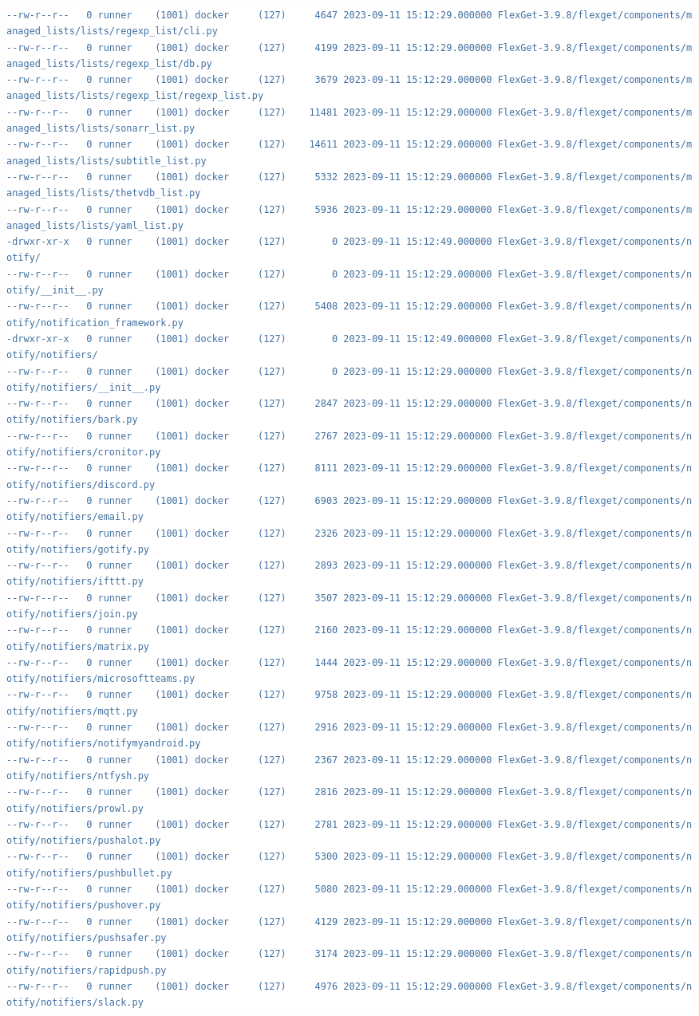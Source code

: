 ```diff
--rw-r--r--   0 runner    (1001) docker     (127)     4647 2023-09-11 15:12:29.000000 FlexGet-3.9.8/flexget/components/managed_lists/lists/regexp_list/cli.py
--rw-r--r--   0 runner    (1001) docker     (127)     4199 2023-09-11 15:12:29.000000 FlexGet-3.9.8/flexget/components/managed_lists/lists/regexp_list/db.py
--rw-r--r--   0 runner    (1001) docker     (127)     3679 2023-09-11 15:12:29.000000 FlexGet-3.9.8/flexget/components/managed_lists/lists/regexp_list/regexp_list.py
--rw-r--r--   0 runner    (1001) docker     (127)    11481 2023-09-11 15:12:29.000000 FlexGet-3.9.8/flexget/components/managed_lists/lists/sonarr_list.py
--rw-r--r--   0 runner    (1001) docker     (127)    14611 2023-09-11 15:12:29.000000 FlexGet-3.9.8/flexget/components/managed_lists/lists/subtitle_list.py
--rw-r--r--   0 runner    (1001) docker     (127)     5332 2023-09-11 15:12:29.000000 FlexGet-3.9.8/flexget/components/managed_lists/lists/thetvdb_list.py
--rw-r--r--   0 runner    (1001) docker     (127)     5936 2023-09-11 15:12:29.000000 FlexGet-3.9.8/flexget/components/managed_lists/lists/yaml_list.py
-drwxr-xr-x   0 runner    (1001) docker     (127)        0 2023-09-11 15:12:49.000000 FlexGet-3.9.8/flexget/components/notify/
--rw-r--r--   0 runner    (1001) docker     (127)        0 2023-09-11 15:12:29.000000 FlexGet-3.9.8/flexget/components/notify/__init__.py
--rw-r--r--   0 runner    (1001) docker     (127)     5408 2023-09-11 15:12:29.000000 FlexGet-3.9.8/flexget/components/notify/notification_framework.py
-drwxr-xr-x   0 runner    (1001) docker     (127)        0 2023-09-11 15:12:49.000000 FlexGet-3.9.8/flexget/components/notify/notifiers/
--rw-r--r--   0 runner    (1001) docker     (127)        0 2023-09-11 15:12:29.000000 FlexGet-3.9.8/flexget/components/notify/notifiers/__init__.py
--rw-r--r--   0 runner    (1001) docker     (127)     2847 2023-09-11 15:12:29.000000 FlexGet-3.9.8/flexget/components/notify/notifiers/bark.py
--rw-r--r--   0 runner    (1001) docker     (127)     2767 2023-09-11 15:12:29.000000 FlexGet-3.9.8/flexget/components/notify/notifiers/cronitor.py
--rw-r--r--   0 runner    (1001) docker     (127)     8111 2023-09-11 15:12:29.000000 FlexGet-3.9.8/flexget/components/notify/notifiers/discord.py
--rw-r--r--   0 runner    (1001) docker     (127)     6903 2023-09-11 15:12:29.000000 FlexGet-3.9.8/flexget/components/notify/notifiers/email.py
--rw-r--r--   0 runner    (1001) docker     (127)     2326 2023-09-11 15:12:29.000000 FlexGet-3.9.8/flexget/components/notify/notifiers/gotify.py
--rw-r--r--   0 runner    (1001) docker     (127)     2893 2023-09-11 15:12:29.000000 FlexGet-3.9.8/flexget/components/notify/notifiers/ifttt.py
--rw-r--r--   0 runner    (1001) docker     (127)     3507 2023-09-11 15:12:29.000000 FlexGet-3.9.8/flexget/components/notify/notifiers/join.py
--rw-r--r--   0 runner    (1001) docker     (127)     2160 2023-09-11 15:12:29.000000 FlexGet-3.9.8/flexget/components/notify/notifiers/matrix.py
--rw-r--r--   0 runner    (1001) docker     (127)     1444 2023-09-11 15:12:29.000000 FlexGet-3.9.8/flexget/components/notify/notifiers/microsoftteams.py
--rw-r--r--   0 runner    (1001) docker     (127)     9758 2023-09-11 15:12:29.000000 FlexGet-3.9.8/flexget/components/notify/notifiers/mqtt.py
--rw-r--r--   0 runner    (1001) docker     (127)     2916 2023-09-11 15:12:29.000000 FlexGet-3.9.8/flexget/components/notify/notifiers/notifymyandroid.py
--rw-r--r--   0 runner    (1001) docker     (127)     2367 2023-09-11 15:12:29.000000 FlexGet-3.9.8/flexget/components/notify/notifiers/ntfysh.py
--rw-r--r--   0 runner    (1001) docker     (127)     2816 2023-09-11 15:12:29.000000 FlexGet-3.9.8/flexget/components/notify/notifiers/prowl.py
--rw-r--r--   0 runner    (1001) docker     (127)     2781 2023-09-11 15:12:29.000000 FlexGet-3.9.8/flexget/components/notify/notifiers/pushalot.py
--rw-r--r--   0 runner    (1001) docker     (127)     5300 2023-09-11 15:12:29.000000 FlexGet-3.9.8/flexget/components/notify/notifiers/pushbullet.py
--rw-r--r--   0 runner    (1001) docker     (127)     5080 2023-09-11 15:12:29.000000 FlexGet-3.9.8/flexget/components/notify/notifiers/pushover.py
--rw-r--r--   0 runner    (1001) docker     (127)     4129 2023-09-11 15:12:29.000000 FlexGet-3.9.8/flexget/components/notify/notifiers/pushsafer.py
--rw-r--r--   0 runner    (1001) docker     (127)     3174 2023-09-11 15:12:29.000000 FlexGet-3.9.8/flexget/components/notify/notifiers/rapidpush.py
--rw-r--r--   0 runner    (1001) docker     (127)     4976 2023-09-11 15:12:29.000000 FlexGet-3.9.8/flexget/components/notify/notifiers/slack.py
```